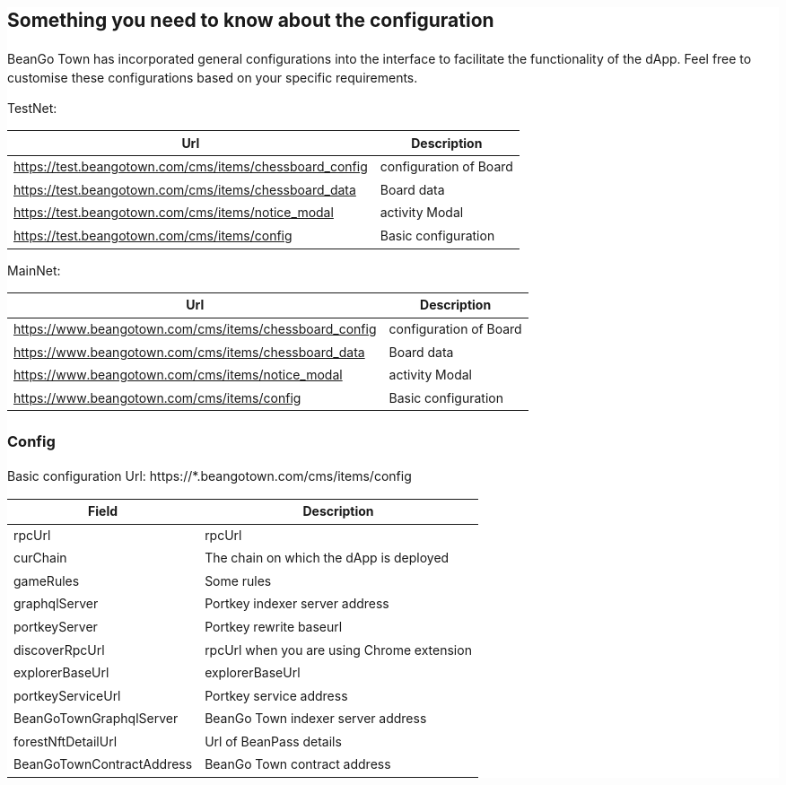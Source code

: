 ## Something you need to know about the configuration

BeanGo Town has incorporated general configurations into the interface to facilitate the functionality of the dApp. Feel free to customise these configurations based on your specific requirements.

TestNet:

| Url                                                     | Description            |
| ------------------------------------------------------- | ---------------------- |
| https://test.beangotown.com/cms/items/chessboard_config | configuration of Board |
| https://test.beangotown.com/cms/items/chessboard_data   | Board data             |
| https://test.beangotown.com/cms/items/notice_modal      | activity Modal         |
| https://test.beangotown.com/cms/items/config            | Basic configuration    |

MainNet:

| Url                                                    | Description            |
| ------------------------------------------------------ | ---------------------- |
| https://www.beangotown.com/cms/items/chessboard_config | configuration of Board |
| https://www.beangotown.com/cms/items/chessboard_data   | Board data             |
| https://www.beangotown.com/cms/items/notice_modal      | activity Modal         |
| https://www.beangotown.com/cms/items/config            | Basic configuration    |

### Config

Basic configuration
Url: https://\*.beangotown.com/cms/items/config

| Field                     | Description                                |
| ------------------------- | ------------------------------------------ |
| rpcUrl                    | rpcUrl                                     |
| curChain                  | The chain on which the dApp is deployed    |
| gameRules                 | Some rules                                 |
| graphqlServer             | Portkey indexer server address             |
| portkeyServer             | Portkey rewrite baseurl                    |
| discoverRpcUrl            | rpcUrl when you are using Chrome extension |
| explorerBaseUrl           | explorerBaseUrl                            |
| portkeyServiceUrl         | Portkey service address                    |
| BeanGoTownGraphqlServer   | BeanGo Town indexer server address         |
| forestNftDetailUrl        | Url of BeanPass details                    |
| BeanGoTownContractAddress | BeanGo Town contract address               |
